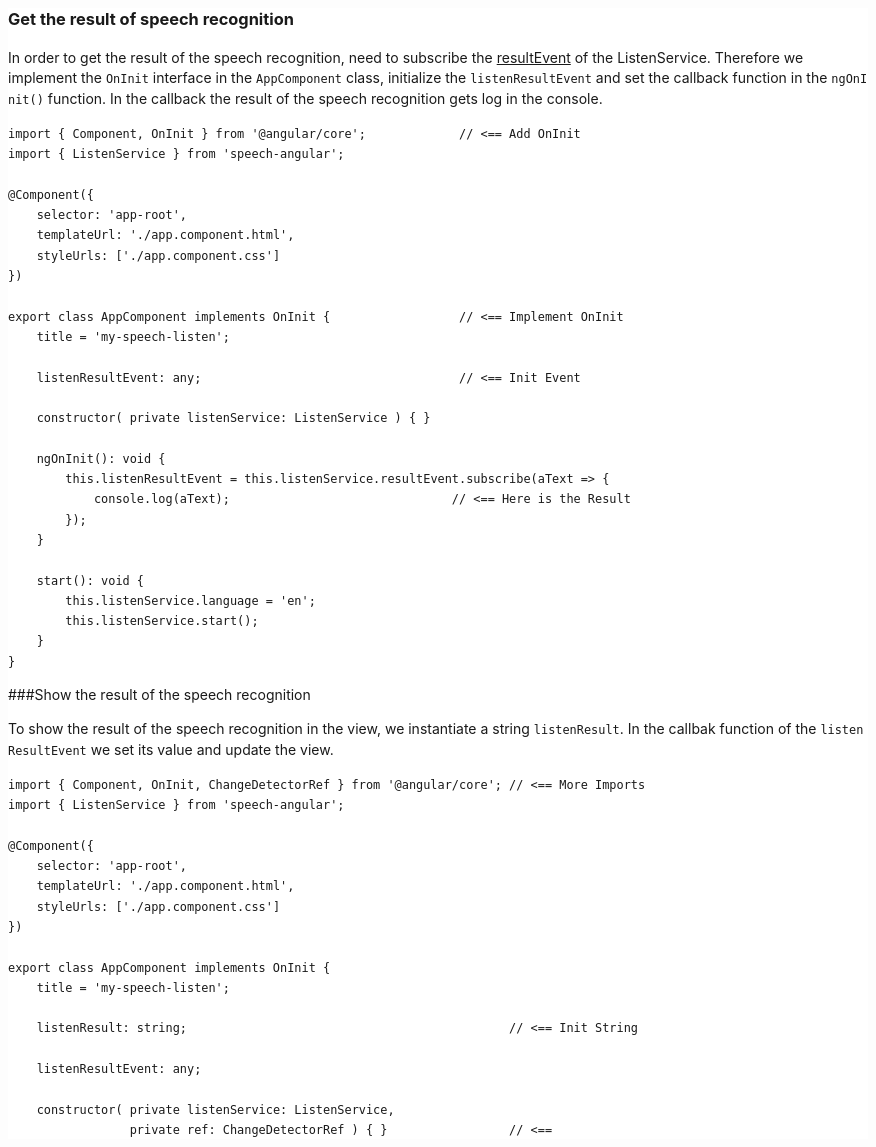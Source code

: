 ### Get the result of speech recognition

In order to get the result of the speech recognition, need to subscribe the [resultEvent](https://lingualogic.de/speech-angular/docs/latest/api/classes/speech_listen.listenservice.html#mlistenresultevent) of the ListenService. Therefore we implement the `OnInit` interface in the `AppComponent` class, initialize the `listenResultEvent` and set the callback function in the `ngOnInit()` function.
In the callback the result of the speech recognition gets log in the console.

	import { Component, OnInit } from '@angular/core';             // <== Add OnInit
	import { ListenService } from 'speech-angular';
	
	@Component({
	    selector: 'app-root',
	    templateUrl: './app.component.html',
	    styleUrls: ['./app.component.css']
	})
	
	export class AppComponent implements OnInit {                  // <== Implement OnInit
	    title = 'my-speech-listen';
	
	    listenResultEvent: any;                                    // <== Init Event
	
	    constructor( private listenService: ListenService ) { }
	
	    ngOnInit(): void {
	        this.listenResultEvent = this.listenService.resultEvent.subscribe(aText => {
	            console.log(aText);                               // <== Here is the Result
	        });
	    }
	
	    start(): void {
	        this.listenService.language = 'en';
	        this.listenService.start();
	    }
	}

###Show the result of the speech recognition

To show the result of the speech recognition in the view, we instantiate a string `listenResult`.
In the callbak function of the `listenResultEvent` we set its value and update the view. 

	import { Component, OnInit, ChangeDetectorRef } from '@angular/core'; // <== More Imports
	import { ListenService } from 'speech-angular';
	
	@Component({
	    selector: 'app-root',
	    templateUrl: './app.component.html',
	    styleUrls: ['./app.component.css']
	})
	
	export class AppComponent implements OnInit {
	    title = 'my-speech-listen';
	
	    listenResult: string;                                             // <== Init String
	
	    listenResultEvent: any;
	
	    constructor( private listenService: ListenService,
	                 private ref: ChangeDetectorRef ) { }                 // <==
	